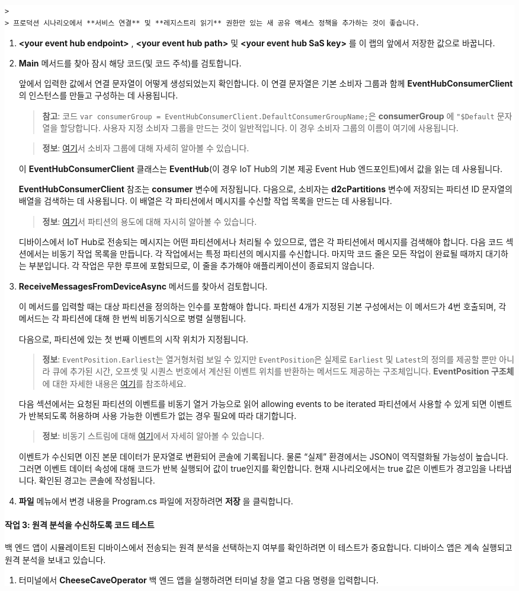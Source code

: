     >
    > 프로덕션 시나리오에서 **서비스 연결** 및 **레지스트리 읽기** 권한만 있는 새 공유 액세스 정책을 추가하는 것이 좋습니다.

1. **\<your event hub endpoint\>** , **\<your event hub path\>** 및 **\<your event hub SaS key\>** 를 이 랩의 앞에서 저장한 값으로 바꿉니다.

1. **Main** 메서드를 찾아 잠시 해당 코드(및 코드 주석)를 검토합니다.

    앞에서 입력한 값에서 연결 문자열이 어떻게 생성되었는지 확인합니다. 이 연결 문자열은 기본 소비자 그룹과 함께 **EventHubConsumerClient** 의 인스턴스를 만들고 구성하는 데 사용됩니다.

    > **참고**: 코드 `var consumerGroup = EventHubConsumerClient.DefaultConsumerGroupName;`은 **consumerGroup** 에 `"$Default` 문자열을 할당합니다. 사용자 지정 소비자 그룹을 만드는 것이 일반적입니다. 이 경우 소비자 그룹의 이름이 여기에 사용됩니다.

    > **정보**: [여기](https://docs.microsoft.com/en-us/azure/event-hubs/event-hubs-features#consumer-groups)서 소비자 그룹에 대해 자세히 알아볼 수 있습니다.

    이 **EventHubConsumerClient** 클래스는 **EventHub**(이 경우 IoT Hub의 기본 제공 Event Hub 엔드포인트)에서 값을 읽는 데 사용됩니다.

    **EventHubConsumerClient** 참조는 **consumer** 변수에 저장됩니다. 다음으로, 소비자는 **d2cPartitions** 변수에 저장되는 파티션 ID 문자열의 배열을 검색하는 데 사용됩니다. 이 배열은 각 파티션에서 메시지를 수신할 작업 목록을 만드는 데 사용됩니다.

    > **정보**: [여기](https://docs.microsoft.com/en-us/azure/iot-hub/iot-hub-scaling#partitions)서 파티션의 용도에 대해 자시히 알아볼 수 있습니다.

    디바이스에서 IoT Hub로 전송되는 메시지는 어떤 파티션에서나 처리될 수 있으므로, 앱은 각 파티션에서 메시지를 검색해야 합니다. 다음 코드 섹션에서는 비동기 작업 목록을 만듭니다. 각 작업에서는 특정 파티션의 메시지를 수신합니다. 마지막 코드 줄은 모든 작업이 완료될 때까지 대기하는 부분입니다. 각 작업은 무한 루프에 포함되므로, 이 줄을 추가해야 애플리케이션이 종료되지 않습니다.

1. **ReceiveMessagesFromDeviceAsync** 메서드를 찾아서 검토합니다.

    이 메서드를 입력할 때는 대상 파티션을 정의하는 인수를 포함해야 합니다. 파티션 4개가 지정된 기본 구성에서는 이 메서드가 4번 호출되며, 각 메서드는 각 파티션에 대해 한 번씩 비동기식으로 병렬 실행됩니다.

    다음으로, 파티션에 있는 첫 번째 이벤트의 시작 위치가 지정됩니다.

    > **정보**: `EventPosition.Earliest`는 열거형처럼 보일 수 있지만 `EventPosition`은 실제로 `Earliest` 및 `Latest`의 정의를 제공할 뿐만 아니라 큐에 추가된 시간, 오프셋 및 시퀀스 번호에서 계산된 이벤트 위치를 반환하는 메서드도 제공하는 구조체입니다. **EventPosition 구조체** 에 대한 자세한 내용은 [여기](https://docs.microsoft.com/dotnet/api/azure.messaging.eventhubs.consumer.eventposition?view=azure-dotnet)를 참조하세요.

    다음 섹션에서는 요청된 파티션의 이벤트를 비동기 열거 가능으로 읽어 allowing events to be iterated 파티션에서 사용할 수 있게 되면 이벤트가 반복되도록 허용하며 사용 가능한 이벤트가 없는 경우 필요에 따라 대기합니다.

    > **정보**: 비동기 스트림에 대해 [여기](https://docs.microsoft.com/dotnet/csharp/whats-new/csharp-8#asynchronous-streams)에서 자세히 알아볼 수 있습니다.

    이벤트가 수신되면 이진 본문 데이터가 문자열로 변환되어 콘솔에 기록됩니다. 물론 “실제” 환경에서는 JSON이 역직렬화될 가능성이 높습니다. 그러면 이벤트 데이터 속성에 대해 코드가 반복 실행되어 값이 true인지를 확인합니다. 현재 시나리오에서는 true 값은 이벤트가 경고임을 나타냅니다. 확인된 경고는 콘솔에 작성됩니다.

1. **파일** 메뉴에서 변경 내용을 Program.cs 파일에 저장하려면 **저장** 을 클릭합니다.

#### <a name="task-3-test-your-code-to-receive-telemetry"></a>작업 3: 원격 분석을 수신하도록 코드 테스트

백 엔드 앱이 시뮬레이트된 디바이스에서 전송되는 원격 분석을 선택하는지 여부를 확인하려면 이 테스트가 중요합니다. 디바이스 앱은 계속 실행되고 원격 분석을 보내고 있습니다.

1. 터미널에서 **CheeseCaveOperator** 백 엔드 앱을 실행하려면 터미널 창을 열고 다음 명령을 입력합니다.
